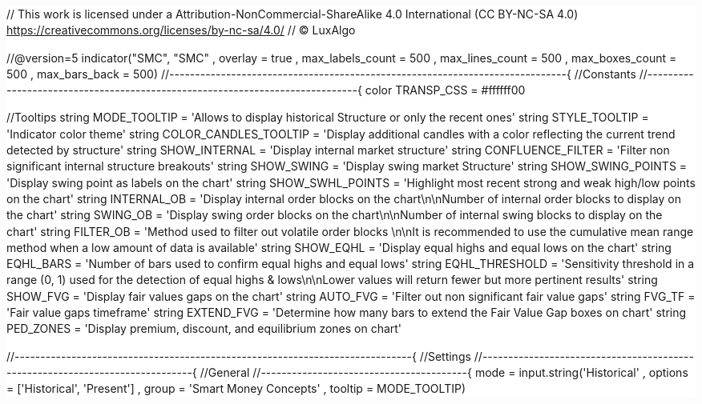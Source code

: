 // This work is licensed under a Attribution-NonCommercial-ShareAlike 4.0 International (CC BY-NC-SA 4.0) https://creativecommons.org/licenses/by-nc-sa/4.0/
// © LuxAlgo

//@version=5
indicator("SMC", "SMC"
  , overlay = true
  , max_labels_count = 500
  , max_lines_count = 500
  , max_boxes_count = 500
  , max_bars_back = 500)
//-----------------------------------------------------------------------------{
//Constants
//-----------------------------------------------------------------------------{
color TRANSP_CSS = #ffffff00

//Tooltips
string MODE_TOOLTIP          = 'Allows to display historical Structure or only the recent ones'
string STYLE_TOOLTIP         = 'Indicator color theme'
string COLOR_CANDLES_TOOLTIP = 'Display additional candles with a color reflecting the current trend detected by structure'
string SHOW_INTERNAL         = 'Display internal market structure'
string CONFLUENCE_FILTER     = 'Filter non significant internal structure breakouts'
string SHOW_SWING            = 'Display swing market Structure'
string SHOW_SWING_POINTS     = 'Display swing point as labels on the chart'
string SHOW_SWHL_POINTS      = 'Highlight most recent strong and weak high/low points on the chart'
string INTERNAL_OB           = 'Display internal order blocks on the chart\n\nNumber of internal order blocks to display on the chart'
string SWING_OB              = 'Display swing order blocks on the chart\n\nNumber of internal swing blocks to display on the chart'
string FILTER_OB             = 'Method used to filter out volatile order blocks \n\nIt is recommended to use the cumulative mean range method when a low amount of data is available'
string SHOW_EQHL             = 'Display equal highs and equal lows on the chart'
string EQHL_BARS             = 'Number of bars used to confirm equal highs and equal lows'
string EQHL_THRESHOLD        = 'Sensitivity threshold in a range (0, 1) used for the detection of equal highs & lows\n\nLower values will return fewer but more pertinent results'
string SHOW_FVG              = 'Display fair values gaps on the chart'
string AUTO_FVG              = 'Filter out non significant fair value gaps'
string FVG_TF                = 'Fair value gaps timeframe'
string EXTEND_FVG            = 'Determine how many bars to extend the Fair Value Gap boxes on chart'
string PED_ZONES             = 'Display premium, discount, and equilibrium zones on chart'

//-----------------------------------------------------------------------------{
//Settings
//-----------------------------------------------------------------------------{
//General
//----------------------------------------{
mode = input.string('Historical'
  , options = ['Historical', 'Present']
  , group = 'Smart Money Concepts'
  , tooltip = MODE_TOOLTIP)
